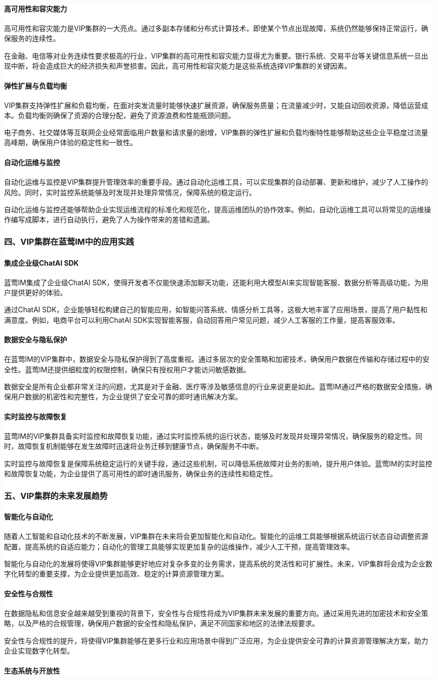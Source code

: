 #### 高可用性和容灾能力

高可用性和容灾能力是VIP集群的一大亮点。通过多副本存储和分布式计算技术，即使某个节点出现故障，系统仍然能够保持正常运行，确保服务的连续性。

在金融、电信等对业务连续性要求极高的行业，VIP集群的高可用性和容灾能力显得尤为重要。银行系统、交易平台等关键信息系统一旦出现中断，将会造成巨大的经济损失和声誉损害。因此，高可用性和容灾能力是这些系统选择VIP集群的关键因素。

#### 弹性扩展与负载均衡

VIP集群支持弹性扩展和负载均衡，在面对突发流量时能够快速扩展资源，确保服务质量；在流量减少时，又能自动回收资源，降低运营成本。负载均衡则确保了资源的合理分配，避免了资源浪费和性能瓶颈问题。

电子商务、社交媒体等互联网企业经常面临用户数量和请求量的剧增，VIP集群的弹性扩展和负载均衡特性能够帮助这些企业平稳度过流量高峰期，确保用户体验的稳定性和一致性。

#### 自动化运维与监控

自动化运维与监控是VIP集群提升管理效率的重要手段。通过自动化运维工具，可以实现集群的自动部署、更新和维护，减少了人工操作的风险。同时，实时监控系统能够及时发现并处理异常情况，保障系统的稳定运行。

自动化运维与监控还能够帮助企业实现运维流程的标准化和规范化，提高运维团队的协作效率。例如，自动化运维工具可以将常见的运维操作编写成脚本，进行自动执行，避免了人为操作带来的差错和遗漏。

### 四、VIP集群在蓝莺IM中的应用实践

#### 集成企业级ChatAI SDK

蓝莺IM集成了企业级ChatAI SDK，使得开发者不仅能快速添加聊天功能，还能利用大模型AI来实现智能客服、数据分析等高级功能，为用户提供更好的体验。

通过ChatAI SDK，企业能够轻松构建自己的智能应用，如智能问答系统、情感分析工具等，这极大地丰富了应用场景，提高了用户黏性和满意度。例如，电商平台可以利用ChatAI SDK实现智能客服，自动回答用户常见问题，减少人工客服的工作量，提高客服效率。

#### 数据安全与隐私保护

在蓝莺IM的VIP集群中，数据安全与隐私保护得到了高度重视。通过多层次的安全策略和加密技术，确保用户数据在传输和存储过程中的安全性。蓝莺IM还提供细粒度的权限控制，确保只有授权用户才能访问敏感数据。

数据安全是所有企业都非常关注的问题，尤其是对于金融、医疗等涉及敏感信息的行业来说更是如此。蓝莺IM通过严格的数据安全措施，确保用户数据的机密性和完整性，为企业提供了安全可靠的即时通讯解决方案。

#### 实时监控与故障恢复

蓝莺IM的VIP集群具备实时监控和故障恢复功能，通过实时监控系统的运行状态，能够及时发现并处理异常情况，确保服务的稳定性。同时，故障恢复机制能够在发生故障时迅速将业务迁移到健康节点，确保服务不中断。

实时监控与故障恢复是保障系统稳定运行的关键手段，通过这些机制，可以降低系统故障对业务的影响，提升用户体验。蓝莺IM的实时监控和故障恢复功能，为企业提供了高可用性的即时通讯服务，确保业务的连续性和稳定性。

### 五、VIP集群的未来发展趋势

#### 智能化与自动化

随着人工智能和自动化技术的不断发展，VIP集群在未来将会更加智能化和自动化。智能化的运维工具能够根据系统运行状态自动调整资源配置，提高系统的自适应能力；自动化的管理工具能够实现更加复杂的运维操作，减少人工干预，提高管理效率。

智能化与自动化的发展将使得VIP集群能够更好地应对复杂多变的业务需求，提高系统的灵活性和可扩展性。未来，VIP集群将会成为企业数字化转型的重要支撑，为企业提供更加高效、稳定的计算资源管理方案。

#### 安全性与合规性

在数据隐私和信息安全越来越受到重视的背景下，安全性与合规性将成为VIP集群未来发展的重要方向。通过采用先进的加密技术和安全策略，以及严格的合规管理，确保用户数据的安全性和隐私保护，满足不同国家和地区的法律法规要求。

安全性与合规性的提升，将使得VIP集群能够在更多行业和应用场景中得到广泛应用，为企业提供安全可靠的计算资源管理解决方案，助力企业实现数字化转型。

#### 生态系统与开放性
